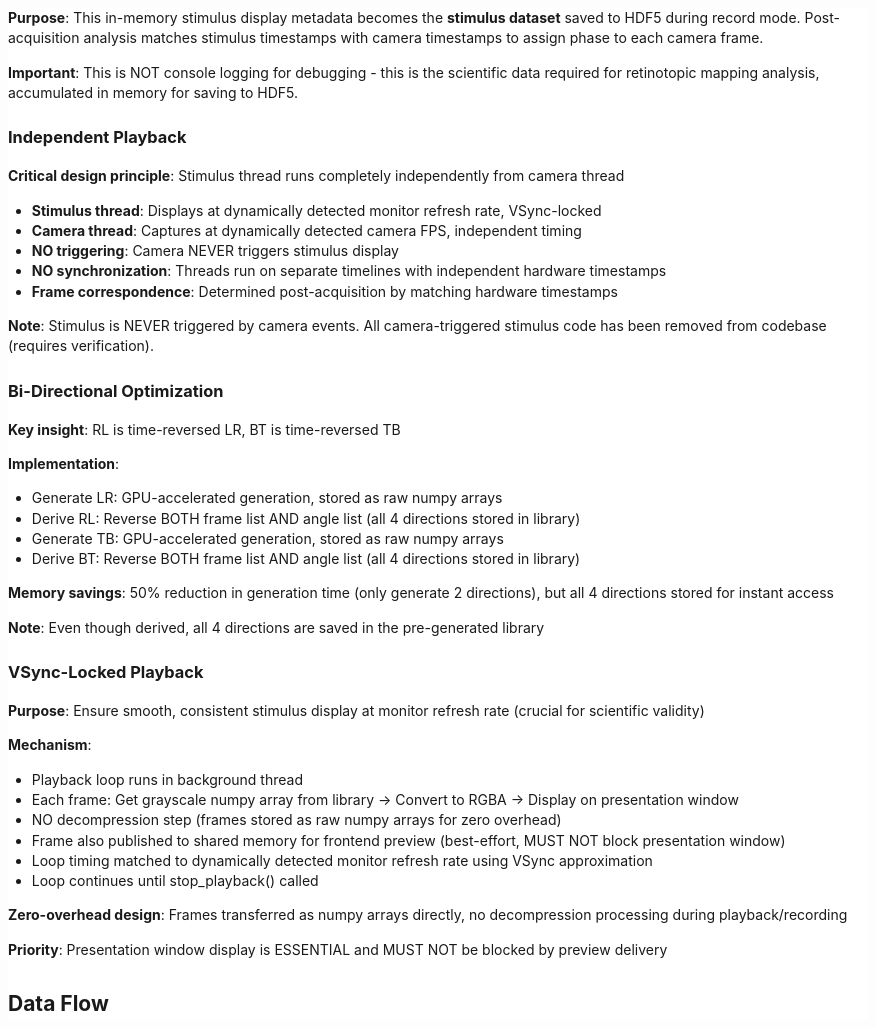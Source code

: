 **Purpose**: This in-memory stimulus display metadata becomes the **stimulus dataset** saved to HDF5 during record mode. Post-acquisition analysis matches stimulus timestamps with camera timestamps to assign phase to each camera frame.

**Important**: This is NOT console logging for debugging - this is the scientific data required for retinotopic mapping analysis, accumulated in memory for saving to HDF5.

### Independent Playback

**Critical design principle**: Stimulus thread runs completely independently from camera thread

- **Stimulus thread**: Displays at dynamically detected monitor refresh rate, VSync-locked
- **Camera thread**: Captures at dynamically detected camera FPS, independent timing
- **NO triggering**: Camera NEVER triggers stimulus display
- **NO synchronization**: Threads run on separate timelines with independent hardware timestamps
- **Frame correspondence**: Determined post-acquisition by matching hardware timestamps

**Note**: Stimulus is NEVER triggered by camera events. All camera-triggered stimulus code has been removed from codebase (requires verification).

### Bi-Directional Optimization

**Key insight**: RL is time-reversed LR, BT is time-reversed TB

**Implementation**:
- Generate LR: GPU-accelerated generation, stored as raw numpy arrays
- Derive RL: Reverse BOTH frame list AND angle list (all 4 directions stored in library)
- Generate TB: GPU-accelerated generation, stored as raw numpy arrays
- Derive BT: Reverse BOTH frame list AND angle list (all 4 directions stored in library)

**Memory savings**: 50% reduction in generation time (only generate 2 directions), but all 4 directions stored for instant access

**Note**: Even though derived, all 4 directions are saved in the pre-generated library

### VSync-Locked Playback

**Purpose**: Ensure smooth, consistent stimulus display at monitor refresh rate (crucial for scientific validity)

**Mechanism**:
- Playback loop runs in background thread
- Each frame: Get grayscale numpy array from library → Convert to RGBA → Display on presentation window
- NO decompression step (frames stored as raw numpy arrays for zero overhead)
- Frame also published to shared memory for frontend preview (best-effort, MUST NOT block presentation window)
- Loop timing matched to dynamically detected monitor refresh rate using VSync approximation
- Loop continues until stop_playback() called

**Zero-overhead design**: Frames transferred as numpy arrays directly, no decompression processing during playback/recording

**Priority**: Presentation window display is ESSENTIAL and MUST NOT be blocked by preview delivery

## Data Flow
